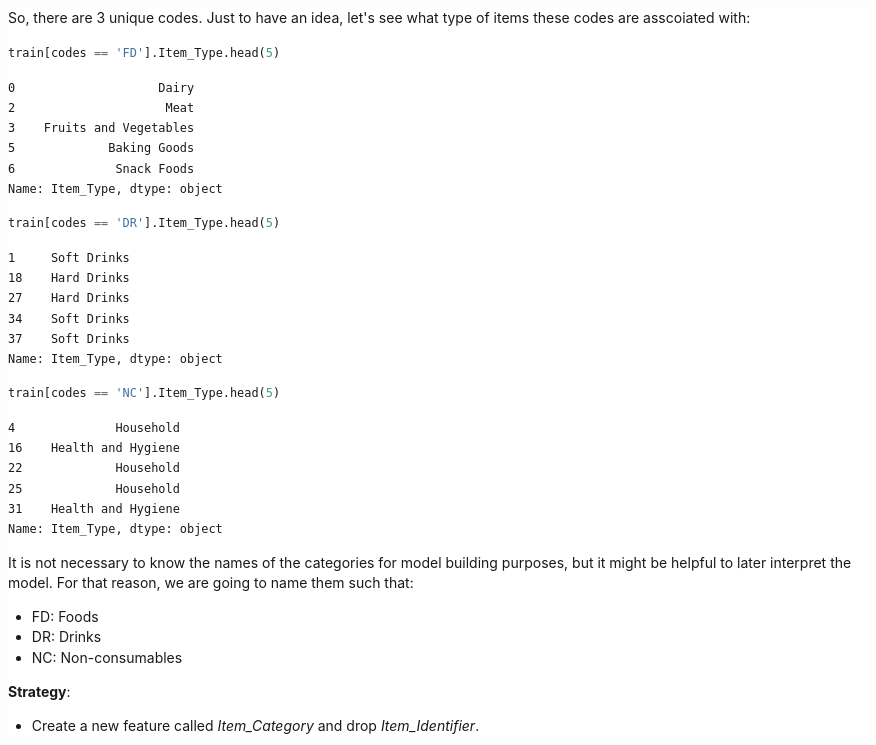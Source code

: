 

So, there are 3 unique codes. Just to have an idea, let's see what type of items these codes are asscoiated with:


```python
train[codes == 'FD'].Item_Type.head(5)
```




    0                    Dairy
    2                     Meat
    3    Fruits and Vegetables
    5             Baking Goods
    6              Snack Foods
    Name: Item_Type, dtype: object




```python
train[codes == 'DR'].Item_Type.head(5)
```




    1     Soft Drinks
    18    Hard Drinks
    27    Hard Drinks
    34    Soft Drinks
    37    Soft Drinks
    Name: Item_Type, dtype: object




```python
train[codes == 'NC'].Item_Type.head(5)
```




    4              Household
    16    Health and Hygiene
    22             Household
    25             Household
    31    Health and Hygiene
    Name: Item_Type, dtype: object



It is not necessary to know the names of the categories for model building purposes, but it might be helpful to later interpret the model. For that reason, we are going to name them such that:
- FD: Foods
- DR: Drinks
- NC: Non-consumables

**Strategy**:
- Create a new feature called *Item_Category* and drop *Item_Identifier*.
